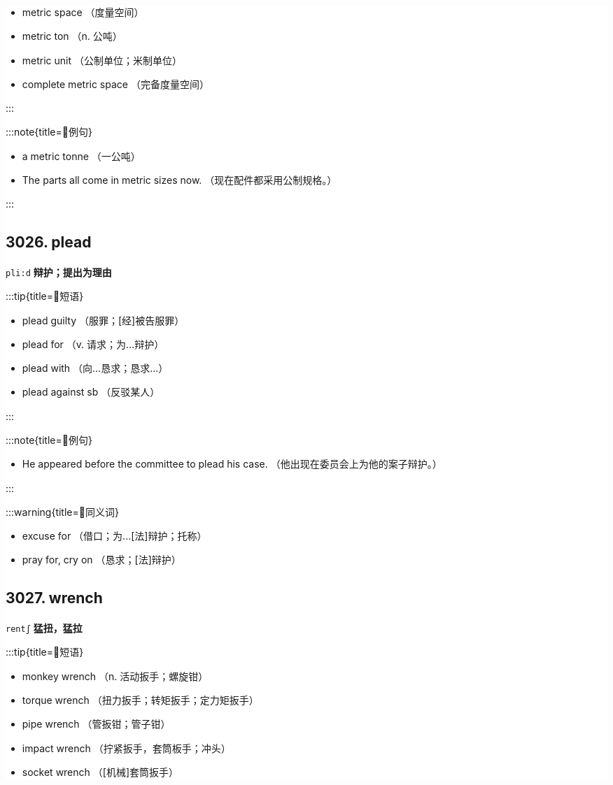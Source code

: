- metric space （度量空间）

- metric ton （n. 公吨）

- metric unit （公制单位；米制单位）

- complete metric space （完备度量空间）

:::

:::note{title=🎤例句}

- a metric tonne （一公吨）

- The parts all come in metric sizes now. （现在配件都采用公制规格。）

:::

## 3026. plead

`pli:d`  **辩护；提出为理由**

:::tip{title=🤩短语}

- plead guilty （服罪；[经]被告服罪）

- plead for （v. 请求；为…辩护）

- plead with （向…恳求；恳求…）

- plead against sb （反驳某人）

:::

:::note{title=🎤例句}

- He appeared before the committee to plead his case. （他出现在委员会上为他的案子辩护。）

:::

:::warning{title=🤔同义词}

- excuse for （借口；为...[法]辩护；托称）

- pray for, cry on （恳求；[法]辩护）


## 3027. wrench

`rentʃ`  **猛扭，猛拉**

:::tip{title=🤩短语}

- monkey wrench （n. 活动扳手；螺旋钳）

- torque wrench （扭力扳手；转矩扳手；定力矩扳手）

- pipe wrench （管扳钳；管子钳）

- impact wrench （拧紧扳手，套筒板手；冲头）

- socket wrench （[机械]套筒扳手）
